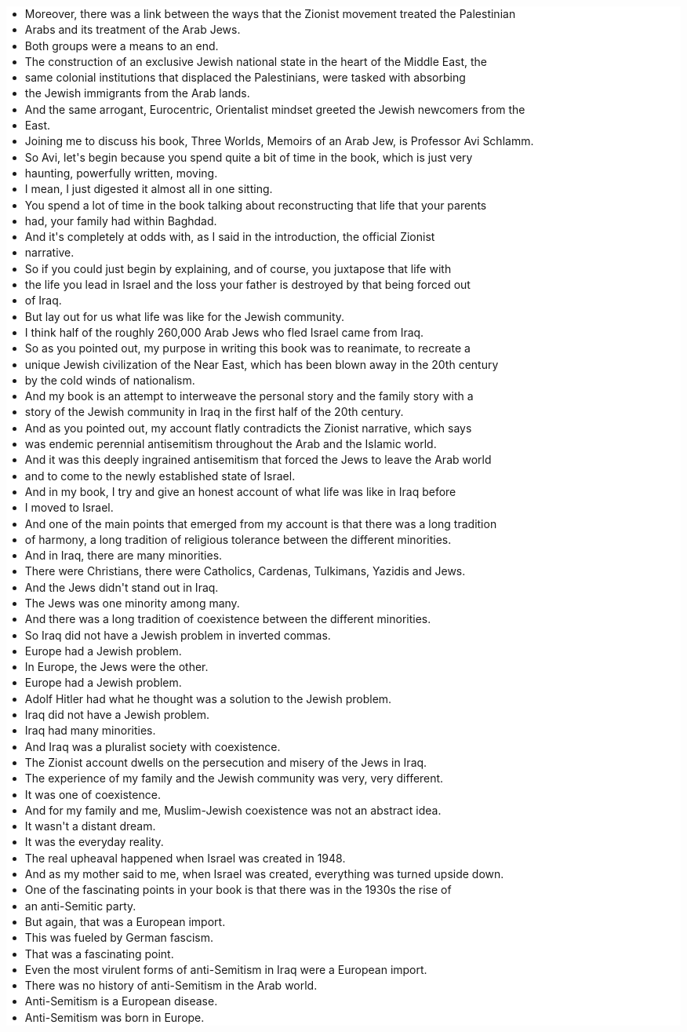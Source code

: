 *  Moreover, there was a link between the ways that the Zionist movement treated the Palestinian
*  Arabs and its treatment of the Arab Jews.
*  Both groups were a means to an end.
*  The construction of an exclusive Jewish national state in the heart of the Middle East, the
*  same colonial institutions that displaced the Palestinians, were tasked with absorbing
*  the Jewish immigrants from the Arab lands.
*  And the same arrogant, Eurocentric, Orientalist mindset greeted the Jewish newcomers from the
*  East.
*  Joining me to discuss his book, Three Worlds, Memoirs of an Arab Jew, is Professor Avi Schlamm.
*  So Avi, let's begin because you spend quite a bit of time in the book, which is just very
*  haunting, powerfully written, moving.
*  I mean, I just digested it almost all in one sitting.
*  You spend a lot of time in the book talking about reconstructing that life that your parents
*  had, your family had within Baghdad.
*  And it's completely at odds with, as I said in the introduction, the official Zionist
*  narrative.
*  So if you could just begin by explaining, and of course, you juxtapose that life with
*  the life you lead in Israel and the loss your father is destroyed by that being forced out
*  of Iraq.
*  But lay out for us what life was like for the Jewish community.
*  I think half of the roughly 260,000 Arab Jews who fled Israel came from Iraq.
*  So as you pointed out, my purpose in writing this book was to reanimate, to recreate a
*  unique Jewish civilization of the Near East, which has been blown away in the 20th century
*  by the cold winds of nationalism.
*  And my book is an attempt to interweave the personal story and the family story with a
*  story of the Jewish community in Iraq in the first half of the 20th century.
*  And as you pointed out, my account flatly contradicts the Zionist narrative, which says
*  was endemic perennial antisemitism throughout the Arab and the Islamic world.
*  And it was this deeply ingrained antisemitism that forced the Jews to leave the Arab world
*  and to come to the newly established state of Israel.
*  And in my book, I try and give an honest account of what life was like in Iraq before
*  I moved to Israel.
*  And one of the main points that emerged from my account is that there was a long tradition
*  of harmony, a long tradition of religious tolerance between the different minorities.
*  And in Iraq, there are many minorities.
*  There were Christians, there were Catholics, Cardenas, Tulkimans, Yazidis and Jews.
*  And the Jews didn't stand out in Iraq.
*  The Jews was one minority among many.
*  And there was a long tradition of coexistence between the different minorities.
*  So Iraq did not have a Jewish problem in inverted commas.
*  Europe had a Jewish problem.
*  In Europe, the Jews were the other.
*  Europe had a Jewish problem.
*  Adolf Hitler had what he thought was a solution to the Jewish problem.
*  Iraq did not have a Jewish problem.
*  Iraq had many minorities.
*  And Iraq was a pluralist society with coexistence.
*  The Zionist account dwells on the persecution and misery of the Jews in Iraq.
*  The experience of my family and the Jewish community was very, very different.
*  It was one of coexistence.
*  And for my family and me, Muslim-Jewish coexistence was not an abstract idea.
*  It wasn't a distant dream.
*  It was the everyday reality.
*  The real upheaval happened when Israel was created in 1948.
*  And as my mother said to me, when Israel was created, everything was turned upside down.
*  One of the fascinating points in your book is that there was in the 1930s the rise of
*  an anti-Semitic party.
*  But again, that was a European import.
*  This was fueled by German fascism.
*  That was a fascinating point.
*  Even the most virulent forms of anti-Semitism in Iraq were a European import.
*  There was no history of anti-Semitism in the Arab world.
*  Anti-Semitism is a European disease.
*  Anti-Semitism was born in Europe.